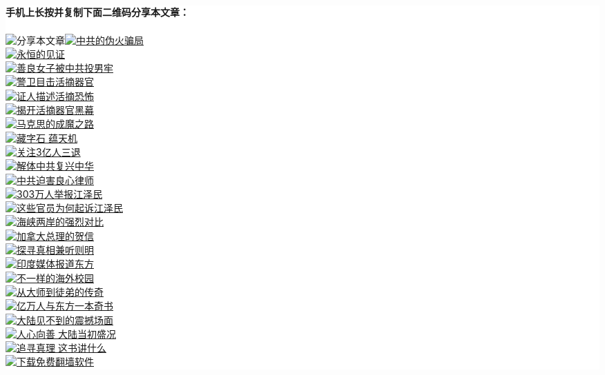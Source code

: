 <strong>手机上长按并复制下面二维码分享本文章：</strong><br><br><img src="http://d1p1.ip.zn2.us/v.php?action=qrcode&url=/gb/18/1/1/n10012307.md%231" title="分享本文章"></td><td VALIGN=TOP><a href="/gb/16/1/21/n4622075.md?dfh#1" target="_blank"><img src="https://raw.githubusercontent.com/tjvrql262/djy/master/gb/300/wei-f1.jpg" title="中共的伪火骗局"  alt="中共的伪火骗局"></a><br><a href="https://github.com/tjvrql262/www/blob/master/README.md?dfh#9" target="_blank"><img src="https://raw.githubusercontent.com/tjvrql262/djy/master/gb/300/yong-h.jpg" title="永恒的见证"  alt="永恒的见证"></a><br><a href="/gb/13/9/29/n3974789.md?dfh#1" target="_blank"><img src="https://raw.githubusercontent.com/tjvrql262/djy/master/gb/300/shang-lnz.jpg" title="善良女子被中共投男牢"  alt="善良女子被中共投男牢"></a><br><a href="/gb/16/3/16/n4663449.md?dfh#1" target="_blank"><img src="https://raw.githubusercontent.com/tjvrql262/djy/master/gb/300/huo-z3.jpg" title="警卫目击活摘器官"  alt="警卫目击活摘器官"></a><br><a href="/gb/16/8/7/n8177641.md?dfh#1" target="_blank"><img src="https://raw.githubusercontent.com/tjvrql262/djy/master/gb/300/huo-z4.jpg" title="证人描述活摘恐怖"  alt="证人描述活摘恐怖"></a><br><a href="/gb/10/4/19/n2881569.md?dfh#1" target="_blank"><img src="https://raw.githubusercontent.com/tjvrql262/djy/master/gb/300/huo-z1.jpg" title="揭开活摘器官黑幕"  alt="揭开活摘器官黑幕"></a><br><a href="/gb/10/11/7/n3077476.md?dfh#1" target="_blank"><img src="https://raw.githubusercontent.com/tjvrql262/djy/master/gb/300/ma-ks.jpg" title="马克思的成魔之路"  alt="马克思的成魔之路"></a><br><a href="/gb/14/6/9/n4173977.md?dfh#1" target="_blank"><img src="https://raw.githubusercontent.com/tjvrql262/djy/master/gb/300/chang-zs.jpg" title="藏字石 蕴天机"  alt="藏字石 蕴天机"></a><br><a href="/gb/18/5/10/n10381511.md?dfh#1" target="_blank"><img src="https://raw.githubusercontent.com/tjvrql262/djy/master/gb/300/st1.jpg" title="关注3亿人三退"  alt="关注3亿人三退"></a><br><a href="/gb/18/3/21/n10237682.md?dfh#1" target="_blank"><img src="https://raw.githubusercontent.com/tjvrql262/djy/master/gb/300/jie-t.jpg" title="解体中共复兴中华"  alt="解体中共复兴中华"></a><br><a href="/gb/9/2/9/n2422991.md?dfh#1" target="_blank"><img src="https://raw.githubusercontent.com/tjvrql262/djy/master/gb/300/gao-zs.jpg" title="中共迫害良心律师"  alt="中共迫害良心律师"></a><br><a href="/gb/18/12/9/n10900044.md?dfh#1" target="_blank"><img src="https://raw.githubusercontent.com/tjvrql262/djy/master/gb/300/sj1.jpg" title="303万人举报江泽民"  alt="303万人举报江泽民"></a><br><a href="/gb/18/8/28/n10672014.md?dfh#1" target="_blank"><img src="https://raw.githubusercontent.com/tjvrql262/djy/master/gb/300/sj2.jpg" title="这些官员为何起诉江泽民"  alt="这些官员为何起诉江泽民"></a><br><a href="/gb/8/12/18/n2367165.md?dfh#1" target="_blank"><img src="https://raw.githubusercontent.com/tjvrql262/djy/master/gb/300/liangan.jpg" title="海峡两岸的强烈对比"  alt="海峡两岸的强烈对比"></a><br><a href="/gb/15/12/10/n4593139.md?dfh#1" target="_blank"><img src="https://raw.githubusercontent.com/tjvrql262/djy/master/gb/300/jia-ndzl.jpg" title="加拿大总理的贺信"  alt="加拿大总理的贺信"></a><br><a href="/gb/11/6/17/n3289382.md?dfh#1" target="_blank"><img src="https://raw.githubusercontent.com/tjvrql262/djy/master/gb/300/xiao-wd.jpg" title="探寻真相兼听则明"  alt="探寻真相兼听则明"></a><br><a href="/gb/18/10/27/n10812623.md?dfh#1" target="_blank"><img src="https://raw.githubusercontent.com/tjvrql262/djy/master/gb/300/yindu.jpg" title="印度媒体报道东方"  alt="印度媒体报道东方"></a><br><a href="/gb/18/6/9/n10469652.md?dfh#1" target="_blank"><img src="https://raw.githubusercontent.com/tjvrql262/djy/master/gb/300/xie-j.jpg" title="不一样的海外校园"  alt="不一样的海外校园"></a><br><a href="/gb/7/4/5/n1669415.md?dfh#1" target="_blank"><img src="https://raw.githubusercontent.com/tjvrql262/djy/master/gb/300/li-up.jpg" title="从大师到徒弟的传奇"  alt="从大师到徒弟的传奇"></a><br><a href="/gb/17/5/26/n9191512.md?dfh#1" target="_blank"><img src="https://raw.githubusercontent.com/tjvrql262/djy/master/gb/300/zfl2.jpg" title="亿万人与东方一本奇书"  alt="亿万人与东方一本奇书"></a><br><a href="/gb/13/11/27/n4020290.md?dfh#1" target="_blank"><img src="https://raw.githubusercontent.com/tjvrql262/djy/master/gb/300/zhen-h.jpg" title="大陆见不到的震撼场面"  alt="大陆见不到的震撼场面"></a><br><a href="/gb/15/7/17/n4482910.md?dfh#1" target="_blank"><img src="https://raw.githubusercontent.com/tjvrql262/djy/master/gb/300/dalu-sk.jpg" title="人心向善 大陆当初盛况"  alt="人心向善 大陆当初盛况"></a><br><a href="/gb/19/1/5/n10955468.md?dfh#1" target="_blank"><img src="https://raw.githubusercontent.com/tjvrql262/djy/master/gb/300/zfl1.jpg" title="追寻真理 这书讲什么"  alt="追寻真理 这书讲什么"></a><br><a href="https://github.com/bannedbook/fanqiang/wiki" target="_blank"><img src="https://raw.githubusercontent.com/tjvrql262/djy/master/gb/300/fq1.jpg" title="下载免费翻墙软件"  alt="下载免费翻墙软件"></a><br></td></tr></table>